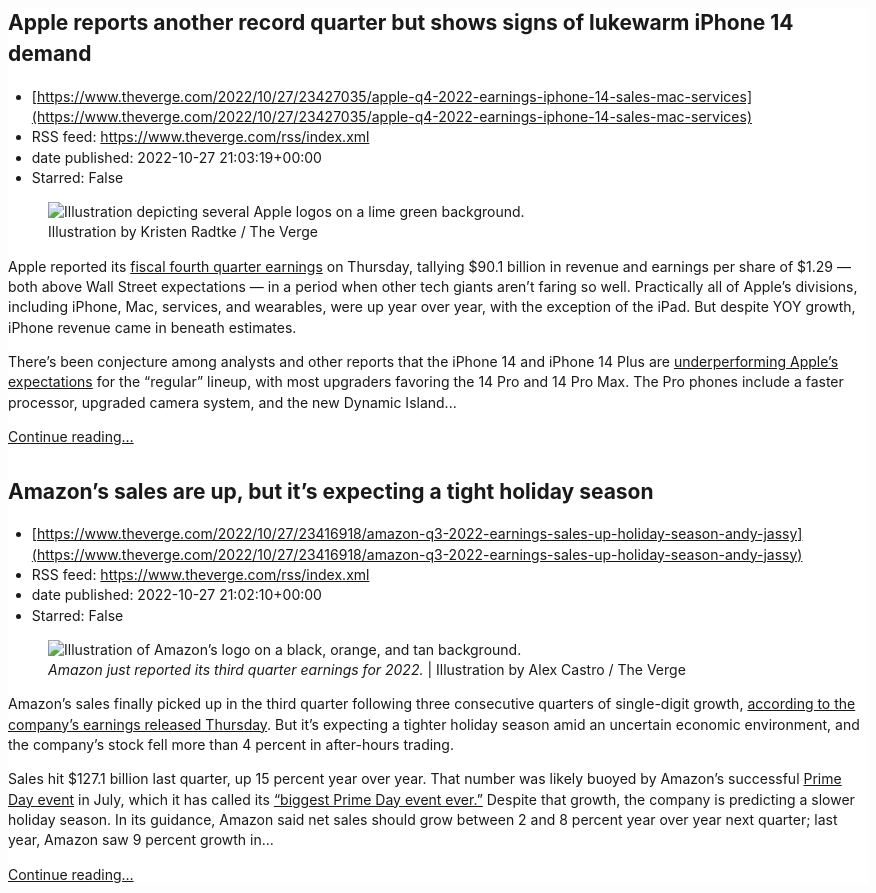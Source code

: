   </p>

## Apple reports another record quarter but shows signs of lukewarm iPhone 14 demand
 - [https://www.theverge.com/2022/10/27/23427035/apple-q4-2022-earnings-iphone-14-sales-mac-services](https://www.theverge.com/2022/10/27/23427035/apple-q4-2022-earnings-iphone-14-sales-mac-services)
 - RSS feed: https://www.theverge.com/rss/index.xml
 - date published: 2022-10-27 21:03:19+00:00
 - Starred: False

<figure>
      <img alt="Illustration depicting several Apple logos on a lime green background." src="https://cdn.vox-cdn.com/thumbor/C9cf4Y-58L0TY_cxTenvCVaeBBA=/0x0:2040x1360/1310x873/cdn.vox-cdn.com/uploads/chorus_image/image/71551974/VRG_Illo_5258_K_Radtke_WWDC.0.jpg" />
        <figcaption>Illustration by Kristen Radtke / The Verge</figcaption>
    </figure>

  <p id="MDQVxn">Apple reported its <a href="https://www.apple.com/newsroom/2022/10/apple-reports-fourth-quarter-results/">fiscal fourth quarter earnings</a> on Thursday, tallying $90.1 billion in revenue and earnings per share of $1.29 — both above Wall Street expectations — in a period when other tech giants aren’t faring so well. Practically all of Apple’s divisions, including iPhone, Mac, services, and wearables, were up year over year, with the exception of the iPad. But despite YOY growth, iPhone revenue came in beneath estimates. </p>
<p id="X22gRe">There’s been conjecture among analysts and other reports that the iPhone 14 and iPhone 14 Plus are <a href="https://www.bloomberg.com/news/articles/2022-09-28/apple-iphone-14-sales-not-strong-enough-to-trigger-production-boost">underperforming Apple’s expectations</a> for the “regular” lineup, with most upgraders favoring the 14 Pro and 14 Pro Max. The Pro phones include a faster processor, upgraded camera system, and the new Dynamic Island...</p>
  <p>
    <a href="https://www.theverge.com/2022/10/27/23427035/apple-q4-2022-earnings-iphone-14-sales-mac-services">Continue reading&hellip;</a>
  </p>

## Amazon’s sales are up, but it’s expecting a tight holiday season
 - [https://www.theverge.com/2022/10/27/23416918/amazon-q3-2022-earnings-sales-up-holiday-season-andy-jassy](https://www.theverge.com/2022/10/27/23416918/amazon-q3-2022-earnings-sales-up-holiday-season-andy-jassy)
 - RSS feed: https://www.theverge.com/rss/index.xml
 - date published: 2022-10-27 21:02:10+00:00
 - Starred: False

<figure>
      <img alt="Illustration of Amazon’s logo on a black, orange, and tan background." src="https://cdn.vox-cdn.com/thumbor/4Y8PmSTeVHQZjaZ-k2rhDybqTY4=/0x0:2040x1360/1310x873/cdn.vox-cdn.com/uploads/chorus_image/image/71551970/acastro_STK103__01.0.jpg" />
        <figcaption><em>Amazon just reported its third quarter earnings for 2022.</em> | Illustration by Alex Castro / The Verge</figcaption>
    </figure>

  <p id="HcPZi7">Amazon’s sales finally picked up in the third quarter following three consecutive quarters of single-digit growth, <a href="https://ir.aboutamazon.com/news-release/news-release-details/2022/Amazon.com-Announces-Third-Quarter-Results/">according to the company’s earnings released Thursday</a>. But it’s expecting a tighter holiday season amid an uncertain economic environment, and the company’s stock fell more than 4 percent in after-hours trading.</p>
<p id="qmrulp">Sales hit $127.1 billion last quarter, up 15 percent year over year. That number was likely buoyed by Amazon’s successful <a href="https://www.theverge.com/23197691/amazon-prime-day-deals-guide-2022">Prime Day event</a> in July, which it has called its <a href="https://press.aboutamazon.com/news-releases/news-release-details/prime-day-2022-was-biggest-prime-day-event-ever?ascsubtag=%5B%5Dvg%5Bp%5D23042099%5Bt%5Dw%5Br%5Dhttps://www.google.com/%5Bd%5DD">“biggest Prime Day event ever.”</a> Despite that growth, the company is predicting a slower holiday season. In its guidance, Amazon said net sales should grow between 2 and 8 percent year over year next quarter; last year, Amazon saw 9 percent growth in...</p>
  <p>
    <a href="https://www.theverge.com/2022/10/27/23416918/amazon-q3-2022-earnings-sales-up-holiday-season-andy-jassy">Continue reading&hellip;</a>
  </p>